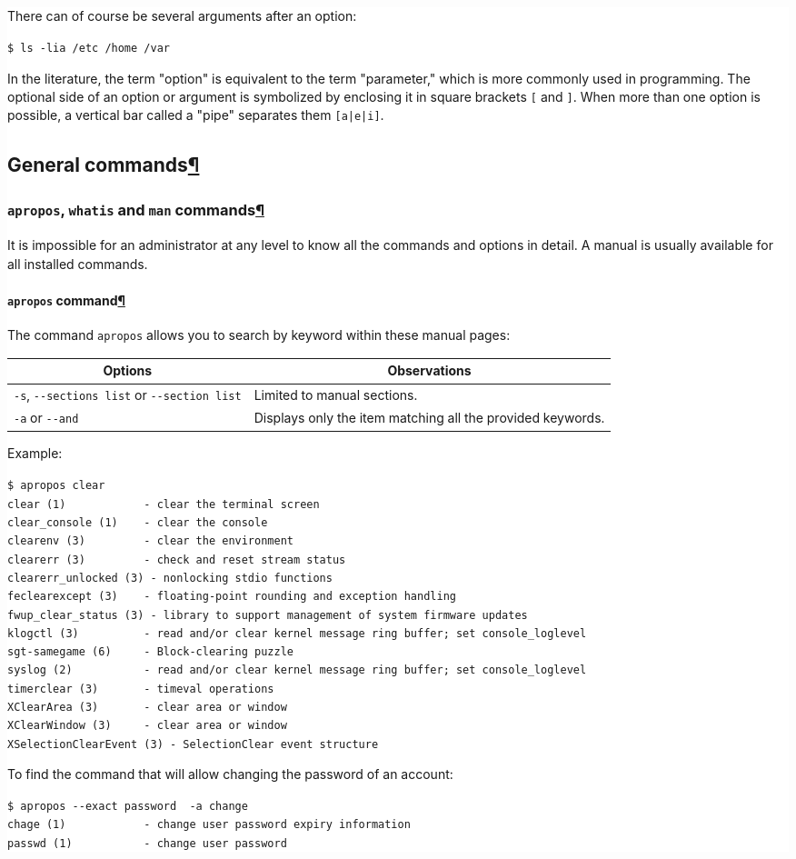 There can of course be several arguments after an option:

```
$ ls -lia /etc /home /var
```

In the literature, the term "option" is equivalent to the term  "parameter," which is more commonly used in programming. The optional  side of an option or argument is symbolized by enclosing it in square  brackets `[` and `]`. When more than one option is possible, a vertical bar called a "pipe" separates them `[a|e|i]`.

## General commands[¶](https://docs.rockylinux.org/zh/books/admin_guide/03-commands/#general-commands)

### `apropos`, `whatis` and `man` commands[¶](https://docs.rockylinux.org/zh/books/admin_guide/03-commands/#apropos-whatis-and-man-commands)

It is impossible for an administrator at any level to know all the  commands and options in detail. A manual is usually available for all  installed commands.

#### `apropos` command[¶](https://docs.rockylinux.org/zh/books/admin_guide/03-commands/#apropos-command)

The command `apropos` allows you to search by keyword within these manual pages:

| Options                                     | Observations                                               |
| ------------------------------------------- | ---------------------------------------------------------- |
| `-s`, `--sections list` or `--section list` | Limited to manual sections.                                |
| `-a` or `--and`                             | Displays only the item matching all the provided keywords. |

Example:

```
$ apropos clear
clear (1)            - clear the terminal screen
clear_console (1)    - clear the console
clearenv (3)         - clear the environment
clearerr (3)         - check and reset stream status
clearerr_unlocked (3) - nonlocking stdio functions
feclearexcept (3)    - floating-point rounding and exception handling
fwup_clear_status (3) - library to support management of system firmware updates
klogctl (3)          - read and/or clear kernel message ring buffer; set console_loglevel
sgt-samegame (6)     - Block-clearing puzzle
syslog (2)           - read and/or clear kernel message ring buffer; set console_loglevel
timerclear (3)       - timeval operations
XClearArea (3)       - clear area or window
XClearWindow (3)     - clear area or window
XSelectionClearEvent (3) - SelectionClear event structure
```

To find the command that will allow changing the password of an account:

```
$ apropos --exact password  -a change
chage (1)            - change user password expiry information
passwd (1)           - change user password
```
